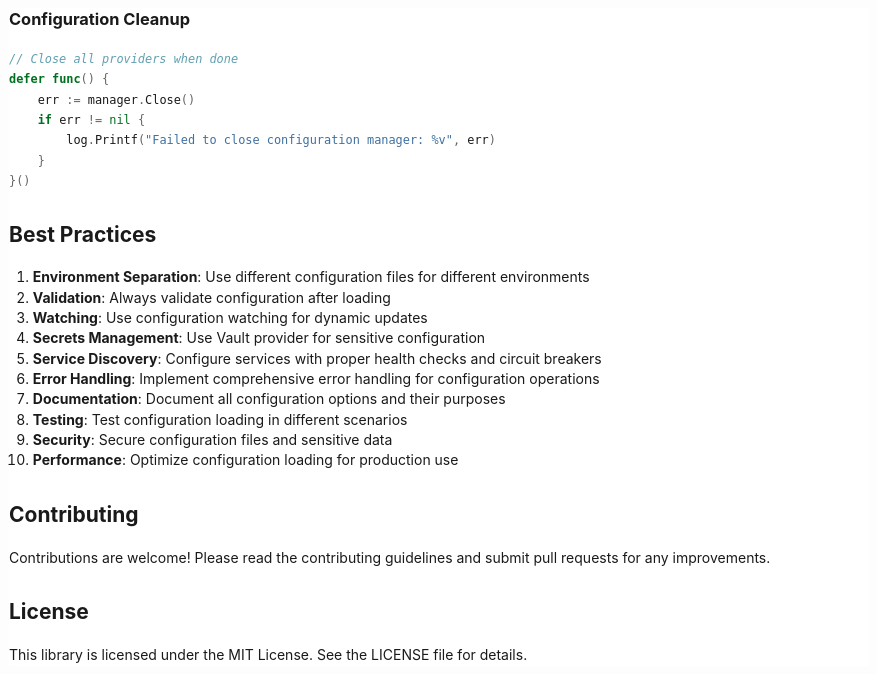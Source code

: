 ### Configuration Cleanup

```go
// Close all providers when done
defer func() {
    err := manager.Close()
    if err != nil {
        log.Printf("Failed to close configuration manager: %v", err)
    }
}()
```

## Best Practices

1. **Environment Separation**: Use different configuration files for different environments
2. **Validation**: Always validate configuration after loading
3. **Watching**: Use configuration watching for dynamic updates
4. **Secrets Management**: Use Vault provider for sensitive configuration
5. **Service Discovery**: Configure services with proper health checks and circuit breakers
6. **Error Handling**: Implement comprehensive error handling for configuration operations
7. **Documentation**: Document all configuration options and their purposes
8. **Testing**: Test configuration loading in different scenarios
9. **Security**: Secure configuration files and sensitive data
10. **Performance**: Optimize configuration loading for production use

## Contributing

Contributions are welcome! Please read the contributing guidelines and submit pull requests for any improvements.

## License

This library is licensed under the MIT License. See the LICENSE file for details.
